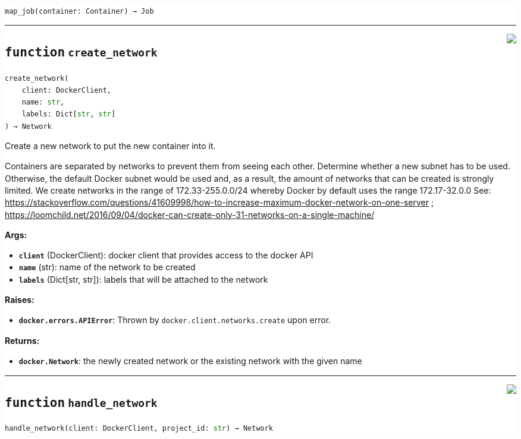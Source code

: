 ```python
map_job(container: Container) → Job
```






---

<a href="https://github.com/khulnasoft/docknet/blob/main/backend/src/docknet/managers/deployment/docker_utils.py#L142"><img align="right" style="float:right;" src="https://img.shields.io/badge/-source-cccccc?style=flat-square"></a>

## <kbd>function</kbd> `create_network`

```python
create_network(
    client: DockerClient,
    name: str,
    labels: Dict[str, str]
) → Network
```

Create a new network to put the new container into it. 

Containers are separated by networks to prevent them from seeing each other. Determine whether a new subnet has to be used. Otherwise, the default Docker subnet would be used and, as a result, the amount of networks that can be created is strongly limited. We create networks in the range of 172.33-255.0.0/24 whereby Docker by default uses the range 172.17-32.0.0 See: https://stackoverflow.com/questions/41609998/how-to-increase-maximum-docker-network-on-one-server ; https://loomchild.net/2016/09/04/docker-can-create-only-31-networks-on-a-single-machine/ 



**Args:**
 
 - <b>`client`</b> (DockerClient):  docker client that provides access to the docker API 
 - <b>`name`</b> (str):  name of the network to be created 
 - <b>`labels`</b> (Dict[str, str]):  labels that will be attached to the network 

**Raises:**
 
 - <b>`docker.errors.APIError`</b>:  Thrown by `docker.client.networks.create` upon error. 



**Returns:**
 
 - <b>`docker.Network`</b>:  the newly created network or the existing network with the given name 


---

<a href="https://github.com/khulnasoft/docknet/blob/main/backend/src/docknet/managers/deployment/docker_utils.py#L209"><img align="right" style="float:right;" src="https://img.shields.io/badge/-source-cccccc?style=flat-square"></a>

## <kbd>function</kbd> `handle_network`

```python
handle_network(client: DockerClient, project_id: str) → Network
```
